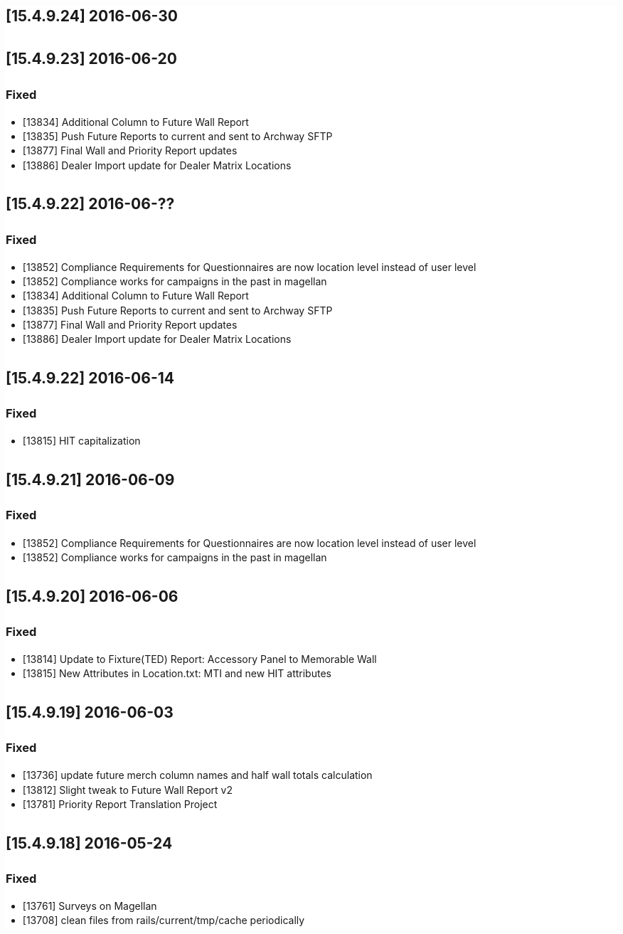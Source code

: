 ## [15.4.9.24]  2016-06-30

## [15.4.9.23]  2016-06-20
### Fixed
- [13834] Additional Column to Future Wall Report
- [13835] Push Future Reports to current and sent to Archway SFTP
- [13877] Final Wall and Priority Report updates
- [13886] Dealer Import update for Dealer Matrix Locations

## [15.4.9.22]  2016-06-??
### Fixed
- [13852] Compliance Requirements for Questionnaires are now location level instead of user level
- [13852] Compliance works for campaigns in the past in magellan
- [13834] Additional Column to Future Wall Report
- [13835] Push Future Reports to current and sent to Archway SFTP
- [13877] Final Wall and Priority Report updates
- [13886] Dealer Import update for Dealer Matrix Locations

## [15.4.9.22]  2016-06-14
### Fixed
- [13815] HIT capitalization

## [15.4.9.21]  2016-06-09
### Fixed
- [13852] Compliance Requirements for Questionnaires are now location level instead of user level
- [13852] Compliance works for campaigns in the past in magellan

## [15.4.9.20]  2016-06-06
### Fixed
- [13814] Update to Fixture(TED) Report: Accessory Panel to Memorable Wall
- [13815] New Attributes in Location.txt: MTI and new HIT attributes

## [15.4.9.19]  2016-06-03
### Fixed
- [13736] update future merch column names and half wall totals calculation
- [13812] Slight tweak to Future Wall Report v2
- [13781] Priority Report Translation Project

## [15.4.9.18]  2016-05-24
### Fixed
- [13761] Surveys on Magellan
- [13708] clean files from rails/current/tmp/cache periodically

